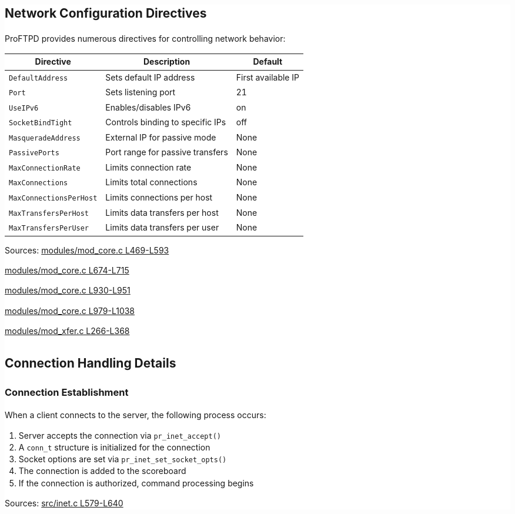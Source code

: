 ## Network Configuration Directives

ProFTPD provides numerous directives for controlling network behavior:

| Directive | Description | Default |
| --- | --- | --- |
| `DefaultAddress` | Sets default IP address | First available IP |
| `Port` | Sets listening port | 21 |
| `UseIPv6` | Enables/disables IPv6 | on |
| `SocketBindTight` | Controls binding to specific IPs | off |
| `MasqueradeAddress` | External IP for passive mode | None |
| `PassivePorts` | Port range for passive transfers | None |
| `MaxConnectionRate` | Limits connection rate | None |
| `MaxConnections` | Limits total connections | None |
| `MaxConnectionsPerHost` | Limits connections per host | None |
| `MaxTransfersPerHost` | Limits data transfers per host | None |
| `MaxTransfersPerUser` | Limits data transfers per user | None |

Sources: [modules/mod_core.c L469-L593](https://github.com/proftpd/proftpd/blob/362466f3/modules/mod_core.c#L469-L593)

 [modules/mod_core.c L674-L715](https://github.com/proftpd/proftpd/blob/362466f3/modules/mod_core.c#L674-L715)

 [modules/mod_core.c L930-L951](https://github.com/proftpd/proftpd/blob/362466f3/modules/mod_core.c#L930-L951)

 [modules/mod_core.c L979-L1038](https://github.com/proftpd/proftpd/blob/362466f3/modules/mod_core.c#L979-L1038)

 [modules/mod_xfer.c L266-L368](https://github.com/proftpd/proftpd/blob/362466f3/modules/mod_xfer.c#L266-L368)

## Connection Handling Details

### Connection Establishment

When a client connects to the server, the following process occurs:

1. Server accepts the connection via `pr_inet_accept()`
2. A `conn_t` structure is initialized for the connection
3. Socket options are set via `pr_inet_set_socket_opts()`
4. The connection is added to the scoreboard
5. If the connection is authorized, command processing begins

Sources: [src/inet.c L579-L640](https://github.com/proftpd/proftpd/blob/362466f3/src/inet.c#L579-L640)
